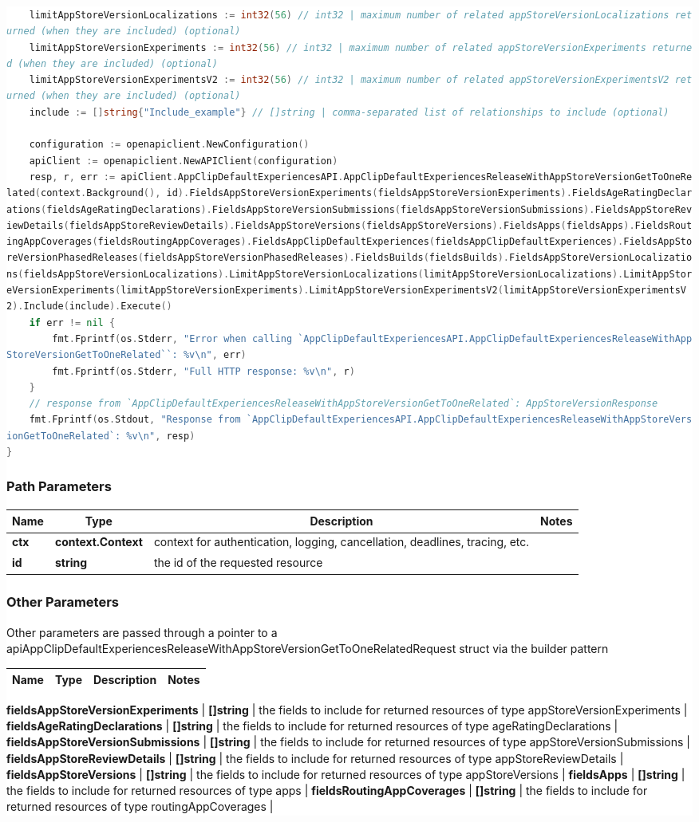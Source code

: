 ```go
    limitAppStoreVersionLocalizations := int32(56) // int32 | maximum number of related appStoreVersionLocalizations returned (when they are included) (optional)
    limitAppStoreVersionExperiments := int32(56) // int32 | maximum number of related appStoreVersionExperiments returned (when they are included) (optional)
    limitAppStoreVersionExperimentsV2 := int32(56) // int32 | maximum number of related appStoreVersionExperimentsV2 returned (when they are included) (optional)
    include := []string{"Include_example"} // []string | comma-separated list of relationships to include (optional)

    configuration := openapiclient.NewConfiguration()
    apiClient := openapiclient.NewAPIClient(configuration)
    resp, r, err := apiClient.AppClipDefaultExperiencesAPI.AppClipDefaultExperiencesReleaseWithAppStoreVersionGetToOneRelated(context.Background(), id).FieldsAppStoreVersionExperiments(fieldsAppStoreVersionExperiments).FieldsAgeRatingDeclarations(fieldsAgeRatingDeclarations).FieldsAppStoreVersionSubmissions(fieldsAppStoreVersionSubmissions).FieldsAppStoreReviewDetails(fieldsAppStoreReviewDetails).FieldsAppStoreVersions(fieldsAppStoreVersions).FieldsApps(fieldsApps).FieldsRoutingAppCoverages(fieldsRoutingAppCoverages).FieldsAppClipDefaultExperiences(fieldsAppClipDefaultExperiences).FieldsAppStoreVersionPhasedReleases(fieldsAppStoreVersionPhasedReleases).FieldsBuilds(fieldsBuilds).FieldsAppStoreVersionLocalizations(fieldsAppStoreVersionLocalizations).LimitAppStoreVersionLocalizations(limitAppStoreVersionLocalizations).LimitAppStoreVersionExperiments(limitAppStoreVersionExperiments).LimitAppStoreVersionExperimentsV2(limitAppStoreVersionExperimentsV2).Include(include).Execute()
    if err != nil {
        fmt.Fprintf(os.Stderr, "Error when calling `AppClipDefaultExperiencesAPI.AppClipDefaultExperiencesReleaseWithAppStoreVersionGetToOneRelated``: %v\n", err)
        fmt.Fprintf(os.Stderr, "Full HTTP response: %v\n", r)
    }
    // response from `AppClipDefaultExperiencesReleaseWithAppStoreVersionGetToOneRelated`: AppStoreVersionResponse
    fmt.Fprintf(os.Stdout, "Response from `AppClipDefaultExperiencesAPI.AppClipDefaultExperiencesReleaseWithAppStoreVersionGetToOneRelated`: %v\n", resp)
}
```

### Path Parameters


Name | Type | Description  | Notes
------------- | ------------- | ------------- | -------------
**ctx** | **context.Context** | context for authentication, logging, cancellation, deadlines, tracing, etc.
**id** | **string** | the id of the requested resource | 

### Other Parameters

Other parameters are passed through a pointer to a apiAppClipDefaultExperiencesReleaseWithAppStoreVersionGetToOneRelatedRequest struct via the builder pattern


Name | Type | Description  | Notes
------------- | ------------- | ------------- | -------------

 **fieldsAppStoreVersionExperiments** | **[]string** | the fields to include for returned resources of type appStoreVersionExperiments | 
 **fieldsAgeRatingDeclarations** | **[]string** | the fields to include for returned resources of type ageRatingDeclarations | 
 **fieldsAppStoreVersionSubmissions** | **[]string** | the fields to include for returned resources of type appStoreVersionSubmissions | 
 **fieldsAppStoreReviewDetails** | **[]string** | the fields to include for returned resources of type appStoreReviewDetails | 
 **fieldsAppStoreVersions** | **[]string** | the fields to include for returned resources of type appStoreVersions | 
 **fieldsApps** | **[]string** | the fields to include for returned resources of type apps | 
 **fieldsRoutingAppCoverages** | **[]string** | the fields to include for returned resources of type routingAppCoverages | 